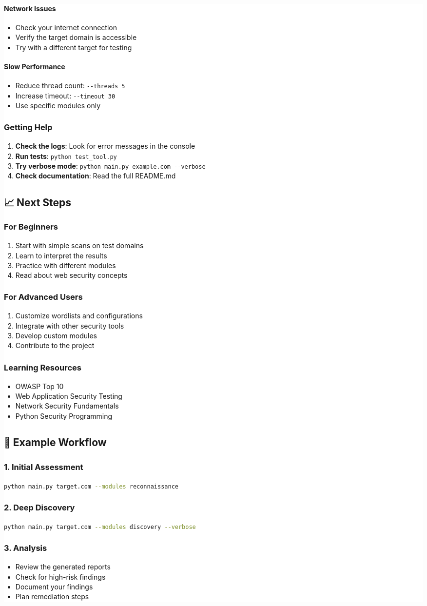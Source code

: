 #### Network Issues
- Check your internet connection
- Verify the target domain is accessible
- Try with a different target for testing

#### Slow Performance
- Reduce thread count: `--threads 5`
- Increase timeout: `--timeout 30`
- Use specific modules only

### Getting Help

1. **Check the logs**: Look for error messages in the console
2. **Run tests**: `python test_tool.py`
3. **Try verbose mode**: `python main.py example.com --verbose`
4. **Check documentation**: Read the full README.md

## 📈 Next Steps

### For Beginners
1. Start with simple scans on test domains
2. Learn to interpret the results
3. Practice with different modules
4. Read about web security concepts

### For Advanced Users
1. Customize wordlists and configurations
2. Integrate with other security tools
3. Develop custom modules
4. Contribute to the project

### Learning Resources
- OWASP Top 10
- Web Application Security Testing
- Network Security Fundamentals
- Python Security Programming

## 🎯 Example Workflow

### 1. Initial Assessment
```bash
python main.py target.com --modules reconnaissance
```

### 2. Deep Discovery
```bash
python main.py target.com --modules discovery --verbose
```

### 3. Analysis
- Review the generated reports
- Check for high-risk findings
- Document your findings
- Plan remediation steps
